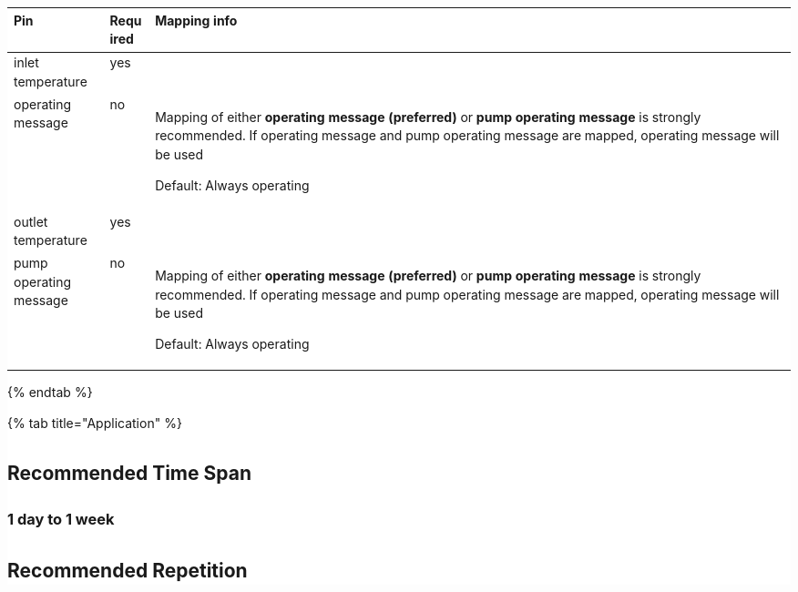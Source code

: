<table>
  <thead>
    <tr>
      <th style="text-align:left">Pin</th>
      <th style="text-align:left">Required</th>
      <th style="text-align:left">Mapping info</th>
    </tr>
  </thead>
  <tbody>
    <tr>
      <td style="text-align:left">inlet temperature</td>
      <td style="text-align:left">yes</td>
      <td style="text-align:left"></td>
    </tr>
    <tr>
      <td style="text-align:left">operating message</td>
      <td style="text-align:left">no</td>
      <td style="text-align:left">
        <p>Mapping of either <b>operating message (preferred)</b> or <b>pump operating message </b>is
          strongly recommended. If operating message and pump operating message are
          mapped, operating message will be used</p>
        <p>Default: Always operating</p>
      </td>
    </tr>
    <tr>
      <td style="text-align:left">outlet temperature</td>
      <td style="text-align:left">yes</td>
      <td style="text-align:left"></td>
    </tr>
    <tr>
      <td style="text-align:left">pump operating message</td>
      <td style="text-align:left">no</td>
      <td style="text-align:left">
        <p>Mapping of either <b>operating message (preferred)</b> or <b>pump operating message </b>is
          strongly recommended. If operating message and pump operating message are
          mapped, operating message will be used</p>
        <p>Default: Always operating</p>
      </td>
    </tr>
  </tbody>
</table>
{% endtab %}

{% tab title="Application" %}
## Recommended Time Span

### 1 day to 1 week

## **Recommended Repetition** <a id="recommended-repetition-1"></a>

